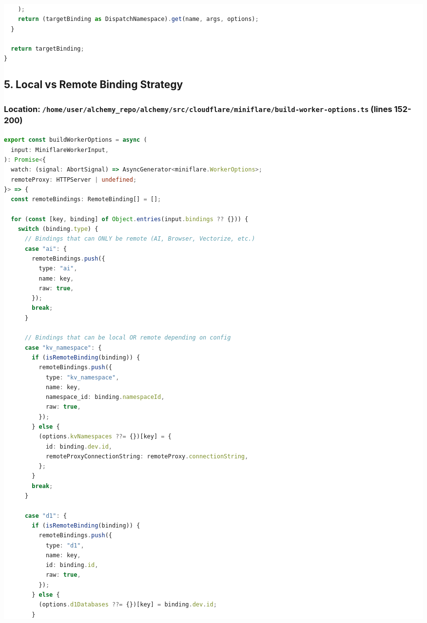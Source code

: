 ```typescript
    );
    return (targetBinding as DispatchNamespace).get(name, args, options);
  }

  return targetBinding;
}
```

## 5. Local vs Remote Binding Strategy

### Location: `/home/user/alchemy_repo/alchemy/src/cloudflare/miniflare/build-worker-options.ts` (lines 152-200)

```typescript
export const buildWorkerOptions = async (
  input: MiniflareWorkerInput,
): Promise<{
  watch: (signal: AbortSignal) => AsyncGenerator<miniflare.WorkerOptions>;
  remoteProxy: HTTPServer | undefined;
}> => {
  const remoteBindings: RemoteBinding[] = [];
  
  for (const [key, binding] of Object.entries(input.bindings ?? {})) {
    switch (binding.type) {
      // Bindings that can ONLY be remote (AI, Browser, Vectorize, etc.)
      case "ai": {
        remoteBindings.push({
          type: "ai",
          name: key,
          raw: true,
        });
        break;
      }

      // Bindings that can be local OR remote depending on config
      case "kv_namespace": {
        if (isRemoteBinding(binding)) {
          remoteBindings.push({
            type: "kv_namespace",
            name: key,
            namespace_id: binding.namespaceId,
            raw: true,
          });
        } else {
          (options.kvNamespaces ??= {})[key] = {
            id: binding.dev.id,
            remoteProxyConnectionString: remoteProxy.connectionString,
          };
        }
        break;
      }

      case "d1": {
        if (isRemoteBinding(binding)) {
          remoteBindings.push({
            type: "d1",
            name: key,
            id: binding.id,
            raw: true,
          });
        } else {
          (options.d1Databases ??= {})[key] = binding.dev.id;
        }
```

  [key: string]: any;
